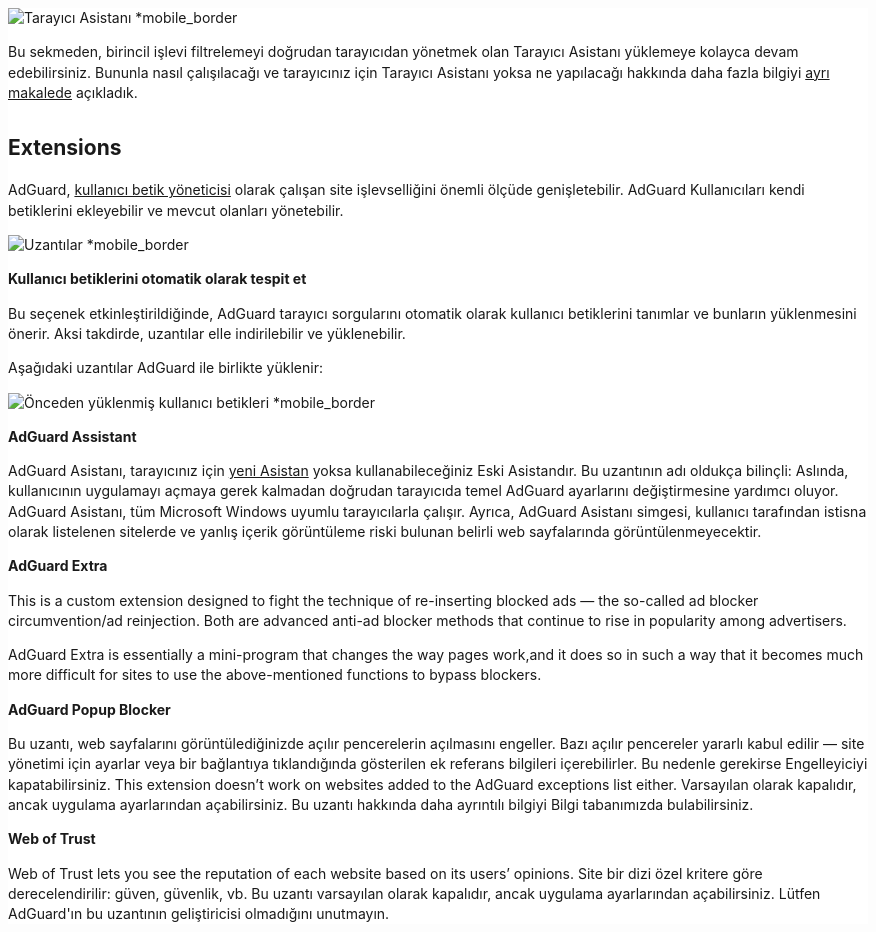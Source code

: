 ![Tarayıcı Asistanı *mobile_border](https://cdn.adtidy.org/content/kb/ad_blocker/windows/browser-assistant/browser-assistant.png)

Bu sekmeden, birincil işlevi filtrelemeyi doğrudan tarayıcıdan yönetmek olan Tarayıcı Asistanı yüklemeye kolayca devam edebilirsiniz. Bununla nasıl çalışılacağı ve tarayıcınız için Tarayıcı Asistanı yoksa ne yapılacağı hakkında daha fazla bilgiyi [ayrı makalede](../browser-assistant) açıkladık.

## Extensions

AdGuard, [kullanıcı betik yöneticisi](/general/userscripts) olarak çalışan site işlevselliğini önemli ölçüde genişletebilir. AdGuard Kullanıcıları kendi betiklerini ekleyebilir ve mevcut olanları yönetebilir.

![Uzantılar *mobile_border](https://cdn.adtidy.org/content/kb/ad_blocker/windows/overview/userscripts.png)

**Kullanıcı betiklerini otomatik olarak tespit et**

Bu seçenek etkinleştirildiğinde, AdGuard tarayıcı sorgularını otomatik olarak kullanıcı betiklerini tanımlar ve bunların yüklenmesini önerir. Aksi takdirde, uzantılar elle indirilebilir ve yüklenebilir.

Aşağıdaki uzantılar AdGuard ile birlikte yüklenir:

![Önceden yüklenmiş kullanıcı betikleri *mobile_border](https://cdn.adtidy.org/content/kb/ad_blocker/windows/overview/preinstalled-userscripts.png)

**AdGuard Assistant**

AdGuard Asistanı, tarayıcınız için [yeni Asistan](../browser-assistant) yoksa kullanabileceğiniz Eski Asistandır. Bu uzantının adı oldukça bilinçli: Aslında, kullanıcının uygulamayı açmaya gerek kalmadan doğrudan tarayıcıda temel AdGuard ayarlarını değiştirmesine yardımcı oluyor. AdGuard Asistanı, tüm Microsoft Windows uyumlu tarayıcılarla çalışır. Ayrıca, AdGuard Asistanı simgesi, kullanıcı tarafından istisna olarak listelenen sitelerde ve yanlış içerik görüntüleme riski bulunan belirli web sayfalarında görüntülenmeyecektir.

**AdGuard Extra**

This is a custom extension designed to fight the technique of re-inserting blocked ads — the so-called ad blocker circumvention/ad reinjection. Both are advanced anti-ad blocker methods that continue to rise in popularity among advertisers.

AdGuard Extra is essentially a mini-program that changes the way pages work,and it does so in such a way that it becomes much more difficult for sites to use the above-mentioned functions to bypass blockers.

**AdGuard Popup Blocker**

Bu uzantı, web sayfalarını görüntülediğinizde açılır pencerelerin açılmasını engeller. Bazı açılır pencereler yararlı kabul edilir — site yönetimi için ayarlar veya bir bağlantıya tıklandığında gösterilen ek referans bilgileri içerebilirler. Bu nedenle gerekirse Engelleyiciyi kapatabilirsiniz. This extension doesn’t work on websites added to the AdGuard exceptions list either. Varsayılan olarak kapalıdır, ancak uygulama ayarlarından açabilirsiniz. Bu uzantı hakkında daha ayrıntılı bilgiyi Bilgi tabanımızda bulabilirsiniz.

**Web of Trust**

Web of Trust lets you see the reputation of each website based on its users’ opinions. Site bir dizi özel kritere göre derecelendirilir: güven, güvenlik, vb. Bu uzantı varsayılan olarak kapalıdır, ancak uygulama ayarlarından açabilirsiniz. Lütfen AdGuard'ın bu uzantının geliştiricisi olmadığını unutmayın.

